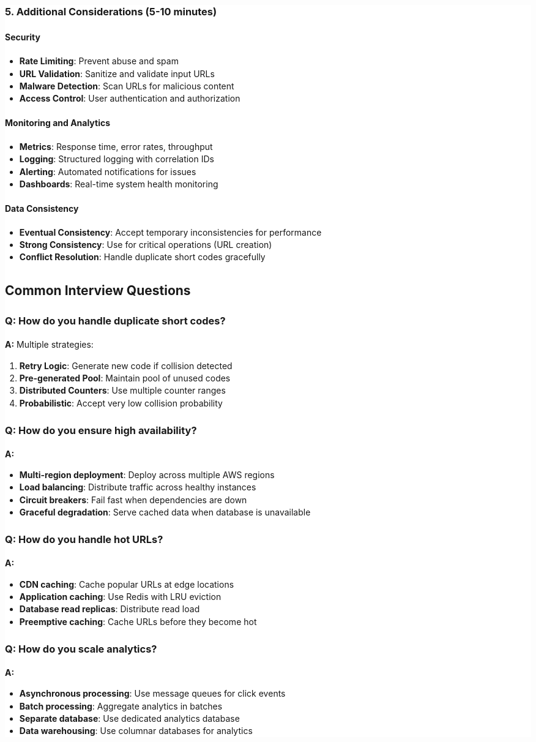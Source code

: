### 5. Additional Considerations (5-10 minutes)

#### Security
- **Rate Limiting**: Prevent abuse and spam
- **URL Validation**: Sanitize and validate input URLs
- **Malware Detection**: Scan URLs for malicious content
- **Access Control**: User authentication and authorization

#### Monitoring and Analytics
- **Metrics**: Response time, error rates, throughput
- **Logging**: Structured logging with correlation IDs
- **Alerting**: Automated notifications for issues
- **Dashboards**: Real-time system health monitoring

#### Data Consistency
- **Eventual Consistency**: Accept temporary inconsistencies for performance
- **Strong Consistency**: Use for critical operations (URL creation)
- **Conflict Resolution**: Handle duplicate short codes gracefully

## Common Interview Questions

### Q: How do you handle duplicate short codes?
**A:** Multiple strategies:
1. **Retry Logic**: Generate new code if collision detected
2. **Pre-generated Pool**: Maintain pool of unused codes
3. **Distributed Counters**: Use multiple counter ranges
4. **Probabilistic**: Accept very low collision probability

### Q: How do you ensure high availability?
**A:** 
- **Multi-region deployment**: Deploy across multiple AWS regions
- **Load balancing**: Distribute traffic across healthy instances
- **Circuit breakers**: Fail fast when dependencies are down
- **Graceful degradation**: Serve cached data when database is unavailable

### Q: How do you handle hot URLs?
**A:**
- **CDN caching**: Cache popular URLs at edge locations
- **Application caching**: Use Redis with LRU eviction
- **Database read replicas**: Distribute read load
- **Preemptive caching**: Cache URLs before they become hot

### Q: How do you scale analytics?
**A:**
- **Asynchronous processing**: Use message queues for click events
- **Batch processing**: Aggregate analytics in batches
- **Separate database**: Use dedicated analytics database
- **Data warehousing**: Use columnar databases for analytics
